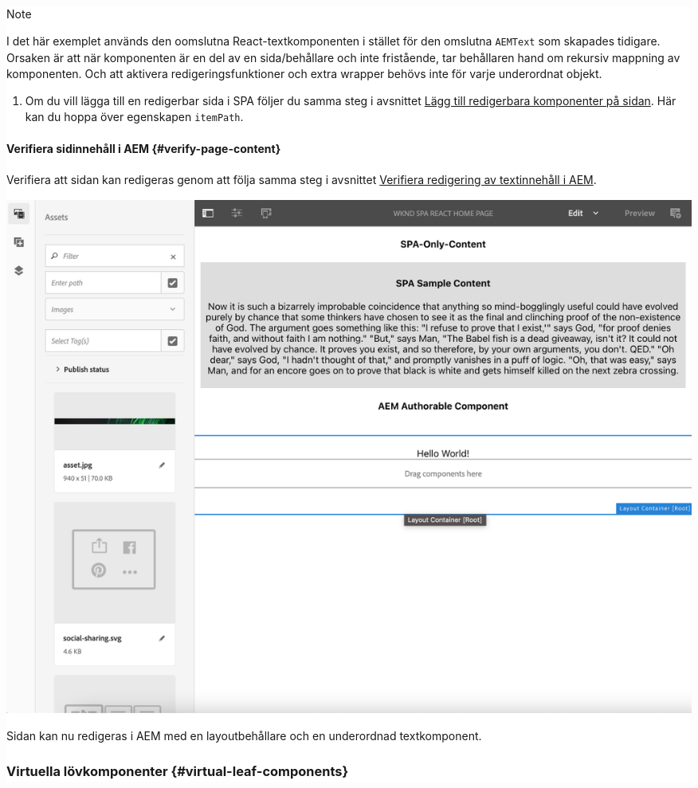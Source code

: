    >[!NOTE]
   >
   >I det här exemplet används den oomslutna React-textkomponenten i stället för den omslutna `AEMText` som skapades tidigare. Orsaken är att när komponenten är en del av en sida/behållare och inte fristående, tar behållaren hand om rekursiv mappning av komponenten. Och att aktivera redigeringsfunktioner och extra wrapper behövs inte för varje underordnat objekt.

1. Om du vill lägga till en redigerbar sida i SPA följer du samma steg i avsnittet [Lägg till redigerbara komponenter på sidan](#add-authorable-component-to-page). Här kan du hoppa över egenskapen `itemPath`.

#### Verifiera sidinnehåll i AEM {#verify-page-content}

Verifiera att sidan kan redigeras genom att följa samma steg i avsnittet [Verifiera redigering av textinnehåll i AEM](#verify-text-edit).

![Redigera en sida i AEM](assets/external-spa-edit-page.png)

Sidan kan nu redigeras i AEM med en layoutbehållare och en underordnad textkomponent.

### Virtuella lövkomponenter {#virtual-leaf-components}

